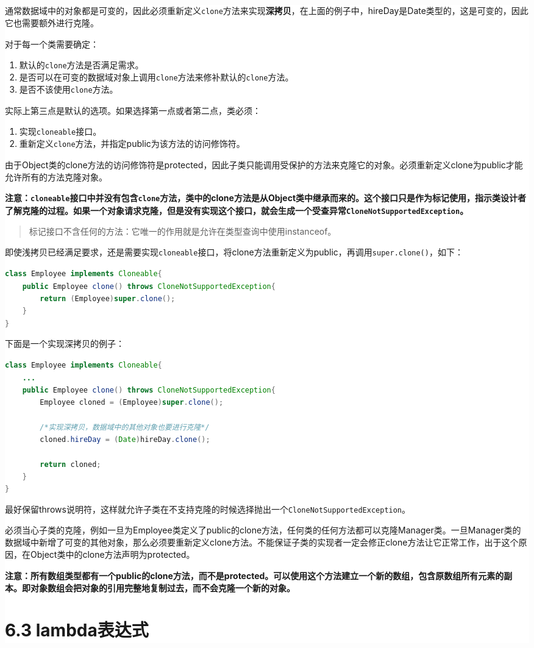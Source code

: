 通常数据域中的对象都是可变的，因此必须重新定义`clone`方法来实现**深拷贝**，在上面的例子中，hireDay是Date类型的，这是可变的，因此它也需要额外进行克隆。

对于每一个类需要确定：

1. 默认的`clone`方法是否满足需求。
2. 是否可以在可变的数据域对象上调用`clone`方法来修补默认的`clone`方法。
3. 是否不该使用`clone`方法。

实际上第三点是默认的选项。如果选择第一点或者第二点，类必须：

1. 实现`cloneable`接口。
2. 重新定义`clone`方法，并指定public为该方法的访问修饰符。

由于Object类的clone方法的访问修饰符是protected，因此子类只能调用受保护的方法来克隆它的对象。必须重新定义clone为public才能允许所有的方法克隆对象。

**注意：`cloneable`接口中并没有包含`clone`方法，类中的clone方法是从Object类中继承而来的。这个接口只是作为标记使用，指示类设计者了解克隆的过程。如果一个对象请求克隆，但是没有实现这个接口，就会生成一个受查异常`CloneNotSupportedException`。**

> 标记接口不含任何的方法：它唯一的作用就是允许在类型查询中使用instanceof。

即使浅拷贝已经满足要求，还是需要实现`cloneable`接口，将clone方法重新定义为public，再调用`super.clone()`，如下：

```java
class Employee implements Cloneable{
    public Employee clone() throws CloneNotSupportedException{
        return (Employee)super.clone();
    }
}
```

下面是一个实现深拷贝的例子：

```java
class Employee implements Cloneable{
    ...
    public Employee clone() throws CloneNotSupportedException{
        Employee cloned = (Employee)super.clone();
        
        /*实现深拷贝，数据域中的其他对象也要进行克隆*/
        cloned.hireDay = (Date)hireDay.clone();
        
        return cloned;
    }
}
```

最好保留throws说明符，这样就允许子类在不支持克隆的时候选择抛出一个`CloneNotSupportedException`。

必须当心子类的克隆，例如一旦为Employee类定义了public的clone方法，任何类的任何方法都可以克隆Manager类。一旦Manager类的数据域中新增了可变的其他对象，那么必须要重新定义clone方法。不能保证子类的实现者一定会修正clone方法让它正常工作，出于这个原因，在Object类中的clone方法声明为protected。

**注意：所有数组类型都有一个public的clone方法，而不是protected。可以使用这个方法建立一个新的数组，包含原数组所有元素的副本。即对象数组会把对象的引用完整地复制过去，而不会克隆一个新的对象。**





# 6.3 lambda表达式
